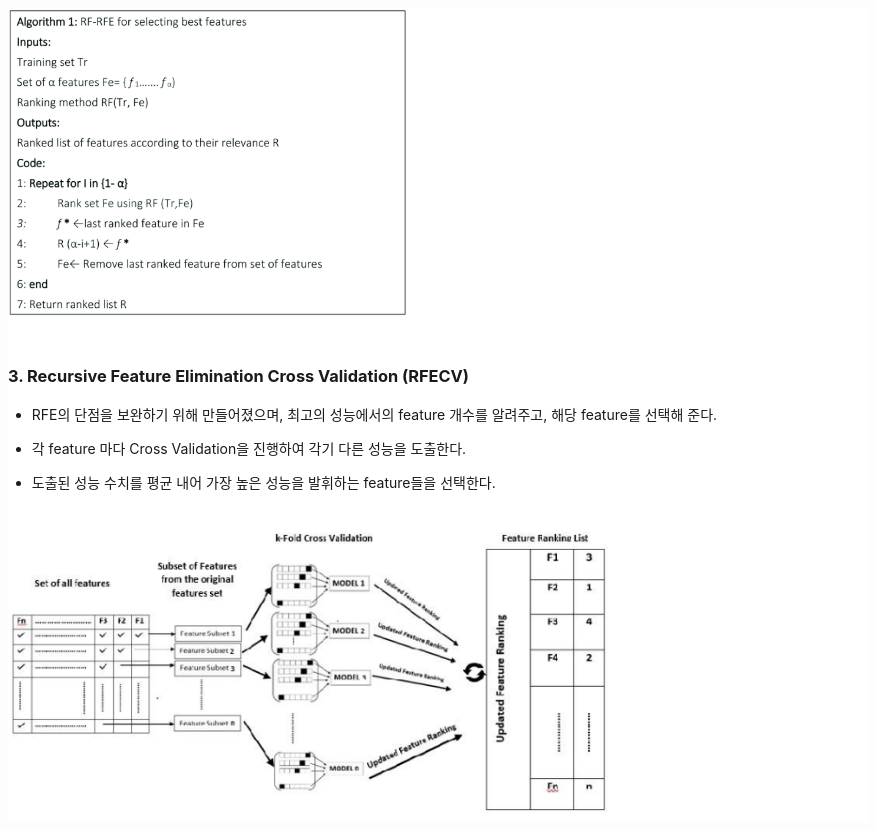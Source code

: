 <img src="./b_classifier/images/RFE.png" width="400px">

<br/>
<br/>

### 3. Recursive Feature Elimination Cross Validation (RFECV)
- RFE의 단점을 보완하기 위해 만들어졌으며, 최고의 성능에서의 feature 개수를 알려주고, 해당 feature를 선택해 준다.

- 각 feature 마다 Cross Validation을 진행하여 각기 다른 성능을 도출한다.

- 도출된 성능 수치를 평균 내어 가장 높은 성능을 발휘하는 feature들을 선택한다.

<br/>

<img src="./b_classifier/images/RFECV.png" width="600px">

